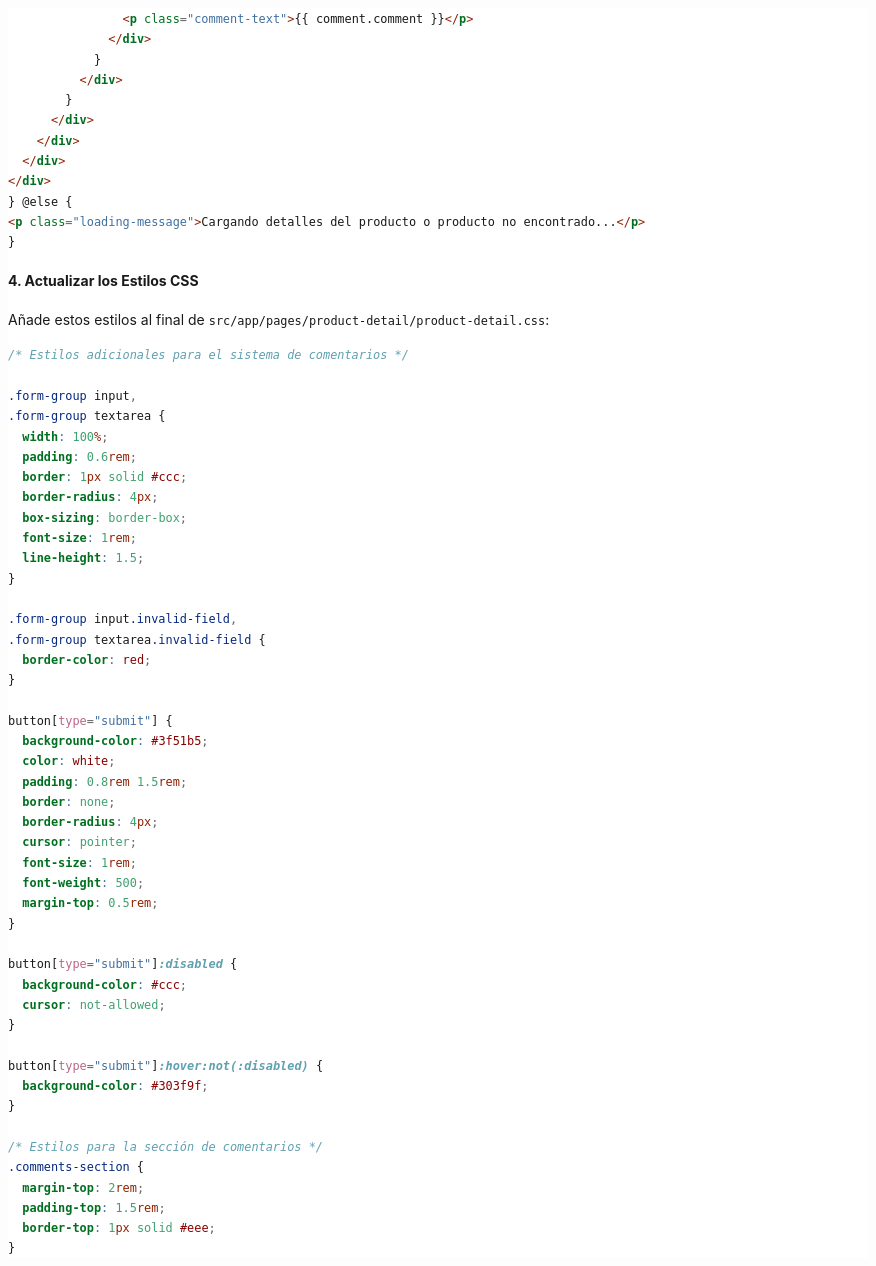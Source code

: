 ```html
                <p class="comment-text">{{ comment.comment }}</p>
              </div>
            }
          </div>
        }
      </div>
    </div>
  </div>
</div>
} @else {
<p class="loading-message">Cargando detalles del producto o producto no encontrado...</p>
}
```

#### 4. Actualizar los Estilos CSS

Añade estos estilos al final de `src/app/pages/product-detail/product-detail.css`:

```css
/* Estilos adicionales para el sistema de comentarios */

.form-group input,
.form-group textarea {
  width: 100%;
  padding: 0.6rem;
  border: 1px solid #ccc;
  border-radius: 4px;
  box-sizing: border-box;
  font-size: 1rem;
  line-height: 1.5;
}

.form-group input.invalid-field,
.form-group textarea.invalid-field {
  border-color: red;
}

button[type="submit"] {
  background-color: #3f51b5;
  color: white;
  padding: 0.8rem 1.5rem;
  border: none;
  border-radius: 4px;
  cursor: pointer;
  font-size: 1rem;
  font-weight: 500;
  margin-top: 0.5rem;
}

button[type="submit"]:disabled {
  background-color: #ccc;
  cursor: not-allowed;
}

button[type="submit"]:hover:not(:disabled) {
  background-color: #303f9f;
}

/* Estilos para la sección de comentarios */
.comments-section {
  margin-top: 2rem;
  padding-top: 1.5rem;
  border-top: 1px solid #eee;
}
```
